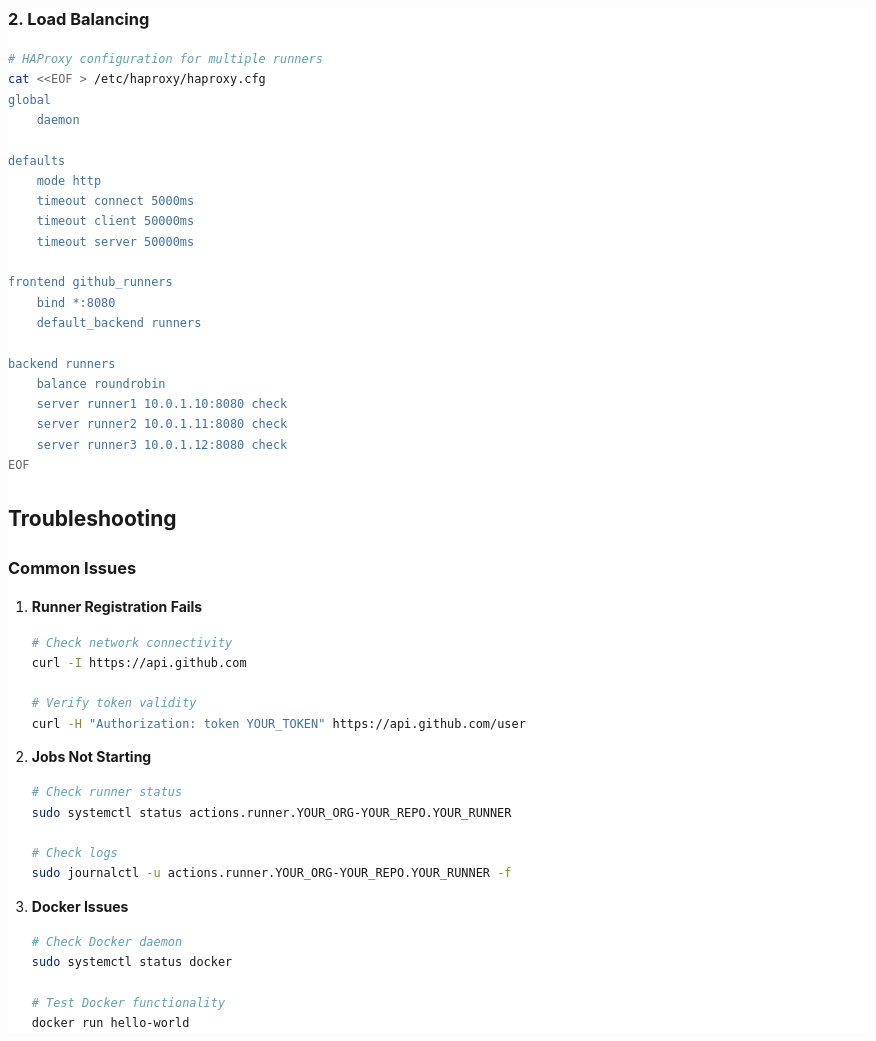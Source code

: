 ### 2. Load Balancing

```bash
# HAProxy configuration for multiple runners
cat <<EOF > /etc/haproxy/haproxy.cfg
global
    daemon

defaults
    mode http
    timeout connect 5000ms
    timeout client 50000ms
    timeout server 50000ms

frontend github_runners
    bind *:8080
    default_backend runners

backend runners
    balance roundrobin
    server runner1 10.0.1.10:8080 check
    server runner2 10.0.1.11:8080 check
    server runner3 10.0.1.12:8080 check
EOF
```

## Troubleshooting

### Common Issues

1. **Runner Registration Fails**
   ```bash
   # Check network connectivity
   curl -I https://api.github.com
   
   # Verify token validity
   curl -H "Authorization: token YOUR_TOKEN" https://api.github.com/user
   ```

2. **Jobs Not Starting**
   ```bash
   # Check runner status
   sudo systemctl status actions.runner.YOUR_ORG-YOUR_REPO.YOUR_RUNNER
   
   # Check logs
   sudo journalctl -u actions.runner.YOUR_ORG-YOUR_REPO.YOUR_RUNNER -f
   ```

3. **Docker Issues**
   ```bash
   # Check Docker daemon
   sudo systemctl status docker
   
   # Test Docker functionality
   docker run hello-world
   ```

